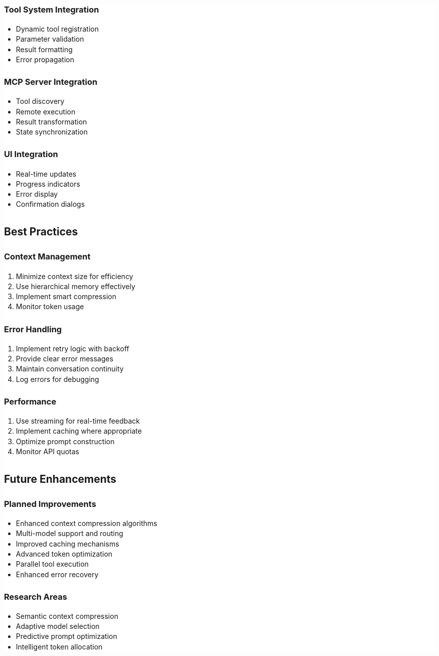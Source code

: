 ### Tool System Integration
- Dynamic tool registration
- Parameter validation
- Result formatting
- Error propagation

### MCP Server Integration
- Tool discovery
- Remote execution
- Result transformation
- State synchronization

### UI Integration
- Real-time updates
- Progress indicators
- Error display
- Confirmation dialogs

## Best Practices

### Context Management
1. Minimize context size for efficiency
2. Use hierarchical memory effectively
3. Implement smart compression
4. Monitor token usage

### Error Handling
1. Implement retry logic with backoff
2. Provide clear error messages
3. Maintain conversation continuity
4. Log errors for debugging

### Performance
1. Use streaming for real-time feedback
2. Implement caching where appropriate
3. Optimize prompt construction
4. Monitor API quotas

## Future Enhancements

### Planned Improvements
- Enhanced context compression algorithms
- Multi-model support and routing
- Improved caching mechanisms
- Advanced token optimization
- Parallel tool execution
- Enhanced error recovery

### Research Areas
- Semantic context compression
- Adaptive model selection
- Predictive prompt optimization
- Intelligent token allocation